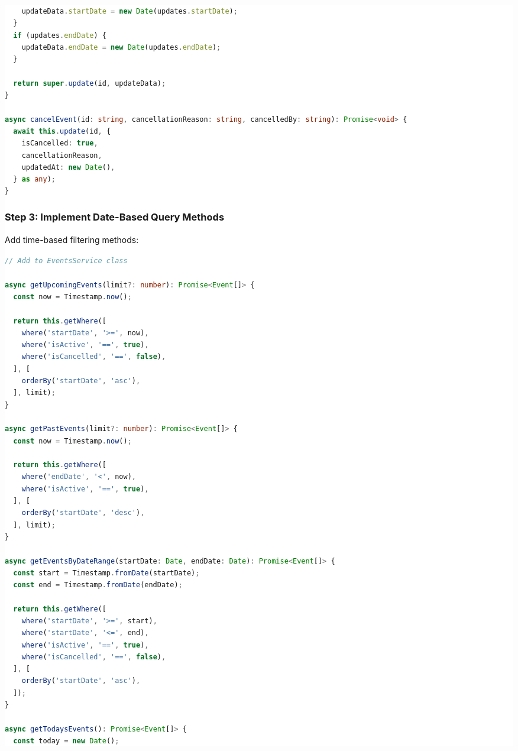 ```typescript
    updateData.startDate = new Date(updates.startDate);
  }
  if (updates.endDate) {
    updateData.endDate = new Date(updates.endDate);
  }

  return super.update(id, updateData);
}

async cancelEvent(id: string, cancellationReason: string, cancelledBy: string): Promise<void> {
  await this.update(id, {
    isCancelled: true,
    cancellationReason,
    updatedAt: new Date(),
  } as any);
}
```

### Step 3: Implement Date-Based Query Methods

Add time-based filtering methods:

```typescript
// Add to EventsService class

async getUpcomingEvents(limit?: number): Promise<Event[]> {
  const now = Timestamp.now();
  
  return this.getWhere([
    where('startDate', '>=', now),
    where('isActive', '==', true),
    where('isCancelled', '==', false),
  ], [
    orderBy('startDate', 'asc'),
  ], limit);
}

async getPastEvents(limit?: number): Promise<Event[]> {
  const now = Timestamp.now();
  
  return this.getWhere([
    where('endDate', '<', now),
    where('isActive', '==', true),
  ], [
    orderBy('startDate', 'desc'),
  ], limit);
}

async getEventsByDateRange(startDate: Date, endDate: Date): Promise<Event[]> {
  const start = Timestamp.fromDate(startDate);
  const end = Timestamp.fromDate(endDate);
  
  return this.getWhere([
    where('startDate', '>=', start),
    where('startDate', '<=', end),
    where('isActive', '==', true),
    where('isCancelled', '==', false),
  ], [
    orderBy('startDate', 'asc'),
  ]);
}

async getTodaysEvents(): Promise<Event[]> {
  const today = new Date();
```